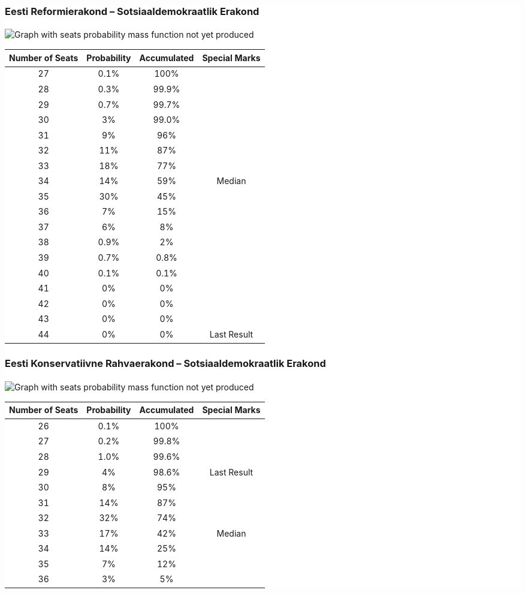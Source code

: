 ### Eesti Reformierakond – Sotsiaaldemokraatlik Erakond

![Graph with seats probability mass function not yet produced](2021-10-08-Turu-uuringuteAS-coalitions-seats-pmf-ref–sde.png "Seats Probability Mass Function")

| Number of Seats | Probability | Accumulated | Special Marks |
|:---------------:|:-----------:|:-----------:|:-------------:|
| 27 | 0.1% | 100% |  |
| 28 | 0.3% | 99.9% |  |
| 29 | 0.7% | 99.7% |  |
| 30 | 3% | 99.0% |  |
| 31 | 9% | 96% |  |
| 32 | 11% | 87% |  |
| 33 | 18% | 77% |  |
| 34 | 14% | 59% | Median |
| 35 | 30% | 45% |  |
| 36 | 7% | 15% |  |
| 37 | 6% | 8% |  |
| 38 | 0.9% | 2% |  |
| 39 | 0.7% | 0.8% |  |
| 40 | 0.1% | 0.1% |  |
| 41 | 0% | 0% |  |
| 42 | 0% | 0% |  |
| 43 | 0% | 0% |  |
| 44 | 0% | 0% | Last Result |

### Eesti Konservatiivne Rahvaerakond – Sotsiaaldemokraatlik Erakond

![Graph with seats probability mass function not yet produced](2021-10-08-Turu-uuringuteAS-coalitions-seats-pmf-ekre–sde.png "Seats Probability Mass Function")

| Number of Seats | Probability | Accumulated | Special Marks |
|:---------------:|:-----------:|:-----------:|:-------------:|
| 26 | 0.1% | 100% |  |
| 27 | 0.2% | 99.8% |  |
| 28 | 1.0% | 99.6% |  |
| 29 | 4% | 98.6% | Last Result |
| 30 | 8% | 95% |  |
| 31 | 14% | 87% |  |
| 32 | 32% | 74% |  |
| 33 | 17% | 42% | Median |
| 34 | 14% | 25% |  |
| 35 | 7% | 12% |  |
| 36 | 3% | 5% |  |